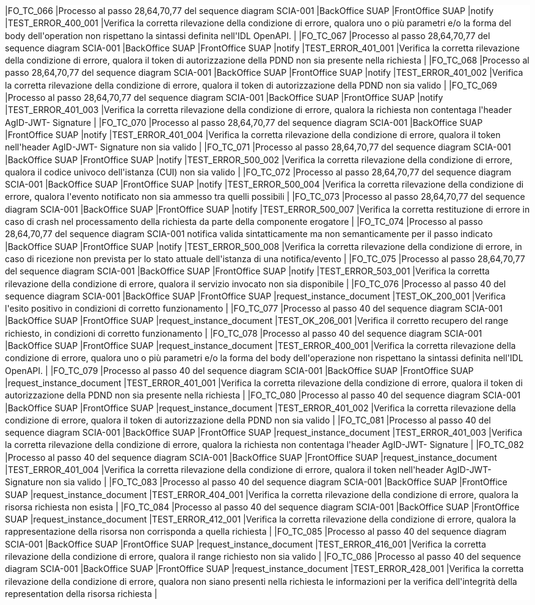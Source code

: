 |FO_TC_066 |Processo al passo 28,64,70,77 del sequence diagram SCIA-001 |BackOffice SUAP |FrontOffice SUAP |notify |TEST_ERROR_400_001 |Verifica la corretta rilevazione della condizione di errore, qualora uno o più parametri e/o la forma del body dell'operation non rispettano la sintassi definita nell'IDL OpenAPI. |
|FO_TC_067 |Processo al passo 28,64,70,77 del sequence diagram SCIA-001 |BackOffice SUAP |FrontOffice SUAP |notify |TEST_ERROR_401_001 |Verifica la corretta rilevazione della condizione di errore, qualora il token di autorizzazione della PDND non sia presente nella richiesta |
|FO_TC_068 |Processo al passo 28,64,70,77 del sequence diagram SCIA-001 |BackOffice SUAP |FrontOffice SUAP |notify |TEST_ERROR_401_002 |Verifica la corretta rilevazione della condizione di errore, qualora il token di autorizzazione della PDND non sia valido |
|FO_TC_069 |Processo al passo 28,64,70,77 del sequence diagram SCIA-001 |BackOffice SUAP |FrontOffice SUAP |notify |TEST_ERROR_401_003 |Verifica la corretta rilevazione della condizione di errore, qualora la richiesta non contentaga l'header AgID-JWT- Signature |
|FO_TC_070 |Processo al passo 28,64,70,77 del sequence diagram SCIA-001 |BackOffice SUAP |FrontOffice SUAP |notify |TEST_ERROR_401_004 |Verifica la corretta rilevazione della condizione di errore, qualora il token nell'header AgID-JWT- Signature non sia valido |
|FO_TC_071 |Processo al passo 28,64,70,77 del sequence diagram SCIA-001 |BackOffice SUAP |FrontOffice SUAP |notify |TEST_ERROR_500_002 |Verifica la corretta rilevazione della condizione di errore, qualora il codice univoco dell'istanza (CUI) non sia valido |
|FO_TC_072 |Processo al passo 28,64,70,77 del sequence diagram SCIA-001 |BackOffice SUAP |FrontOffice SUAP |notify |TEST_ERROR_500_004 |Verifica la corretta rilevazione della condizione di errore, qualora l'evento notificato non sia ammesso tra quelli possibili |
|FO_TC_073 |Processo al passo 28,64,70,77 del sequence diagram SCIA-001 |BackOffice SUAP |FrontOffice SUAP |notify |TEST_ERROR_500_007 |Verifica la corretta restituzione di errore in caso di crash nel processamento della richiesta da parte della componente erogatore |
|FO_TC_074 |Processo al passo 28,64,70,77 del sequence diagram SCIA-001 notifica valida sintatticamente ma non semanticamente per il passo indicato |BackOffice SUAP |FrontOffice SUAP |notify |TEST_ERROR_500_008 |Verifica la corretta rilevazione della condizione di errore, in caso di ricezione non prevista per lo stato attuale dell'istanza di una notifica/evento |
|FO_TC_075 |Processo al passo 28,64,70,77 del sequence diagram SCIA-001 |BackOffice SUAP |FrontOffice SUAP |notify |TEST_ERROR_503_001 |Verifica la corretta rilevazione della condizione di errore, qualora il servizio invocato non sia disponibile |
|FO_TC_076 |Processo al passo 40 del sequence diagram SCIA-001 |BackOffice SUAP |FrontOffice SUAP |request_instance_document |TEST_OK_200_001 |Verifica l'esito positivo in condizioni di corretto funzionamento |
|FO_TC_077 |Processo al passo 40 del sequence diagram SCIA-001 |BackOffice SUAP |FrontOffice SUAP |request_instance_document |TEST_OK_206_001 |Verifica il corretto recupero del range richiesto, in condizioni di corretto funzionamento |
|FO_TC_078 |Processo al passo 40 del sequence diagram SCIA-001 |BackOffice SUAP |FrontOffice SUAP |request_instance_document |TEST_ERROR_400_001 |Verifica la corretta rilevazione della condizione di errore, qualora uno o più parametri e/o la forma del body dell'operazione non rispettano la sintassi definita nell'IDL OpenAPI. |
|FO_TC_079 |Processo al passo 40 del sequence diagram SCIA-001 |BackOffice SUAP |FrontOffice SUAP |request_instance_document |TEST_ERROR_401_001 |Verifica la corretta rilevazione della condizione di errore, qualora il token di autorizzazione della PDND non sia presente nella richiesta |
|FO_TC_080 |Processo al passo 40 del sequence diagram SCIA-001 |BackOffice SUAP |FrontOffice SUAP |request_instance_document |TEST_ERROR_401_002 |Verifica la corretta rilevazione della condizione di errore, qualora il token di autorizzazione della PDND non sia valido |
|FO_TC_081 |Processo al passo 40 del sequence diagram SCIA-001 |BackOffice SUAP |FrontOffice SUAP |request_instance_document |TEST_ERROR_401_003 |Verifica la corretta rilevazione della condizione di errore, qualora la richiesta non contentaga l'header AgID-JWT- Signature |
|FO_TC_082 |Processo al passo 40 del sequence diagram SCIA-001 |BackOffice SUAP |FrontOffice SUAP |request_instance_document |TEST_ERROR_401_004 |Verifica la corretta rilevazione della condizione di errore, qualora il token nell'header AgID-JWT- Signature non sia valido |
|FO_TC_083 |Processo al passo 40 del sequence diagram SCIA-001 |BackOffice SUAP |FrontOffice SUAP |request_instance_document |TEST_ERROR_404_001 |Verifica la corretta rilevazione della condizione di errore, qualora la risorsa richiesta non esista |
|FO_TC_084 |Processo al passo 40 del sequence diagram SCIA-001 |BackOffice SUAP |FrontOffice SUAP |request_instance_document |TEST_ERROR_412_001 |Verifica la corretta rilevazione della condizione di errore, qualora la rappresentazione della risorsa non corrisponda a quella richiesta |
|FO_TC_085 |Processo al passo 40 del sequence diagram SCIA-001 |BackOffice SUAP |FrontOffice SUAP |request_instance_document |TEST_ERROR_416_001 |Verifica la corretta rilevazione della condizione di errore, qualora il range richiesto non sia valido |
|FO_TC_086 |Processo al passo 40 del sequence diagram SCIA-001 |BackOffice SUAP |FrontOffice SUAP |request_instance_document |TEST_ERROR_428_001 |Verifica la corretta rilevazione della condizione di errore, qualora non siano presenti nella richiesta le informazioni per la verifica dell'integrità della representation della risorsa richiesta |
